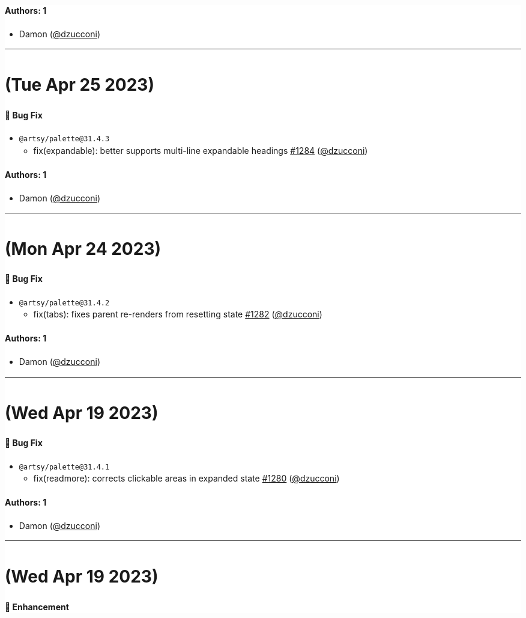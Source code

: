 #### Authors: 1

- Damon ([@dzucconi](https://github.com/dzucconi))

---

# (Tue Apr 25 2023)

#### 🐛  Bug Fix

- `@artsy/palette@31.4.3`
  - fix(expandable): better supports multi-line expandable headings [#1284](https://github.com/artsy/palette/pull/1284) ([@dzucconi](https://github.com/dzucconi))

#### Authors: 1

- Damon ([@dzucconi](https://github.com/dzucconi))

---

# (Mon Apr 24 2023)

#### 🐛  Bug Fix

- `@artsy/palette@31.4.2`
  - fix(tabs): fixes parent re-renders from resetting state [#1282](https://github.com/artsy/palette/pull/1282) ([@dzucconi](https://github.com/dzucconi))

#### Authors: 1

- Damon ([@dzucconi](https://github.com/dzucconi))

---

# (Wed Apr 19 2023)

#### 🐛  Bug Fix

- `@artsy/palette@31.4.1`
  - fix(readmore): corrects clickable areas in expanded state [#1280](https://github.com/artsy/palette/pull/1280) ([@dzucconi](https://github.com/dzucconi))

#### Authors: 1

- Damon ([@dzucconi](https://github.com/dzucconi))

---

# (Wed Apr 19 2023)

#### 🚀  Enhancement
